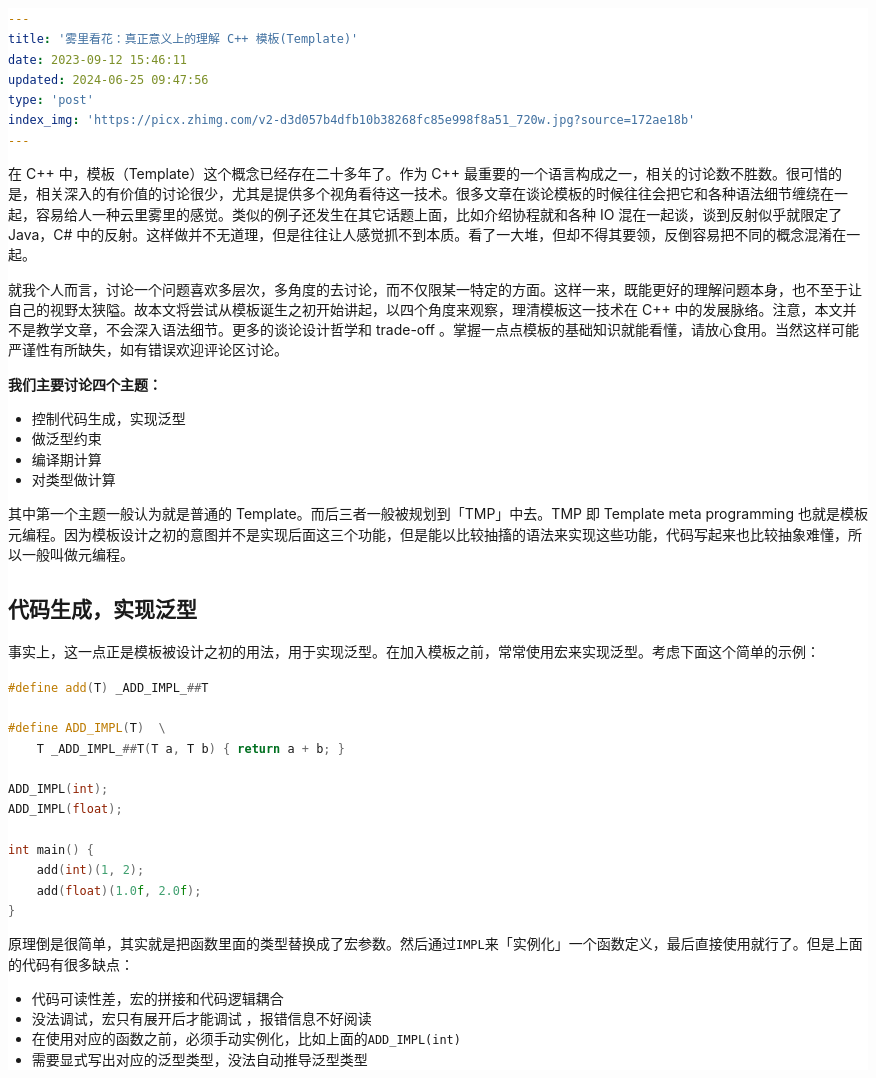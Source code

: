 ```yaml
---
title: '雾里看花：真正意义上的理解 C++ 模板(Template)'
date: 2023-09-12 15:46:11
updated: 2024-06-25 09:47:56
type: 'post'
index_img: 'https://picx.zhimg.com/v2-d3d057b4dfb10b38268fc85e998f8a51_720w.jpg?source=172ae18b'
---
```


在 C++ 中，模板（Template）这个概念已经存在二十多年了。作为 C++ 最重要的一个语言构成之一，相关的讨论数不胜数。很可惜的是，相关深入的有价值的讨论很少，尤其是提供多个视角看待这一技术。很多文章在谈论模板的时候往往会把它和各种语法细节缠绕在一起，容易给人一种云里雾里的感觉。类似的例子还发生在其它话题上面，比如介绍协程就和各种 IO 混在一起谈，谈到反射似乎就限定了 Java，C# 中的反射。这样做并不无道理，但是往往让人感觉抓不到本质。看了一大堆，但却不得其要领，反倒容易把不同的概念混淆在一起。

就我个人而言，讨论一个问题喜欢多层次，多角度的去讨论，而不仅限某一特定的方面。这样一来，既能更好的理解问题本身，也不至于让自己的视野太狭隘。故本文将尝试从模板诞生之初开始讲起，以四个角度来观察，理清模板这一技术在 C++ 中的发展脉络。注意，本文并不是教学文章，不会深入语法细节。更多的谈论设计哲学和 trade-off 。掌握一点点模板的基础知识就能看懂，请放心食用。当然这样可能严谨性有所缺失，如有错误欢迎评论区讨论。

**我们主要讨论四个主题：**

- 控制代码生成，实现泛型
- 做泛型约束
- 编译期计算
- 对类型做计算


其中第一个主题一般认为就是普通的 Template。而后三者一般被规划到「TMP」中去。TMP 即 Template meta programming 也就是模板元编程。因为模板设计之初的意图并不是实现后面这三个功能，但是能以比较抽搐的语法来实现这些功能，代码写起来也比较抽象难懂，所以一般叫做元编程。

## 代码生成，实现泛型 

事实上，这一点正是模板被设计之初的用法，用于实现泛型。在加入模板之前，常常使用宏来实现泛型。考虑下面这个简单的示例：

```cpp
#define add(T) _ADD_IMPL_##T

#define ADD_IMPL(T)  \
    T _ADD_IMPL_##T(T a, T b) { return a + b; }

ADD_IMPL(int);
ADD_IMPL(float);

int main() {
    add(int)(1, 2);
    add(float)(1.0f, 2.0f);
}
```

原理倒是很简单，其实就是把函数里面的类型替换成了宏参数。然后通过`IMPL`来「实例化」一个函数定义，最后直接使用就行了。但是上面的代码有很多缺点： 

- 代码可读性差，宏的拼接和代码逻辑耦合 
- 没法调试，宏只有展开后才能调试 ，报错信息不好阅读
- 在使用对应的函数之前，必须手动实例化，比如上面的`ADD_IMPL(int)` 
- 需要显式写出对应的泛型类型，没法自动推导泛型类型

